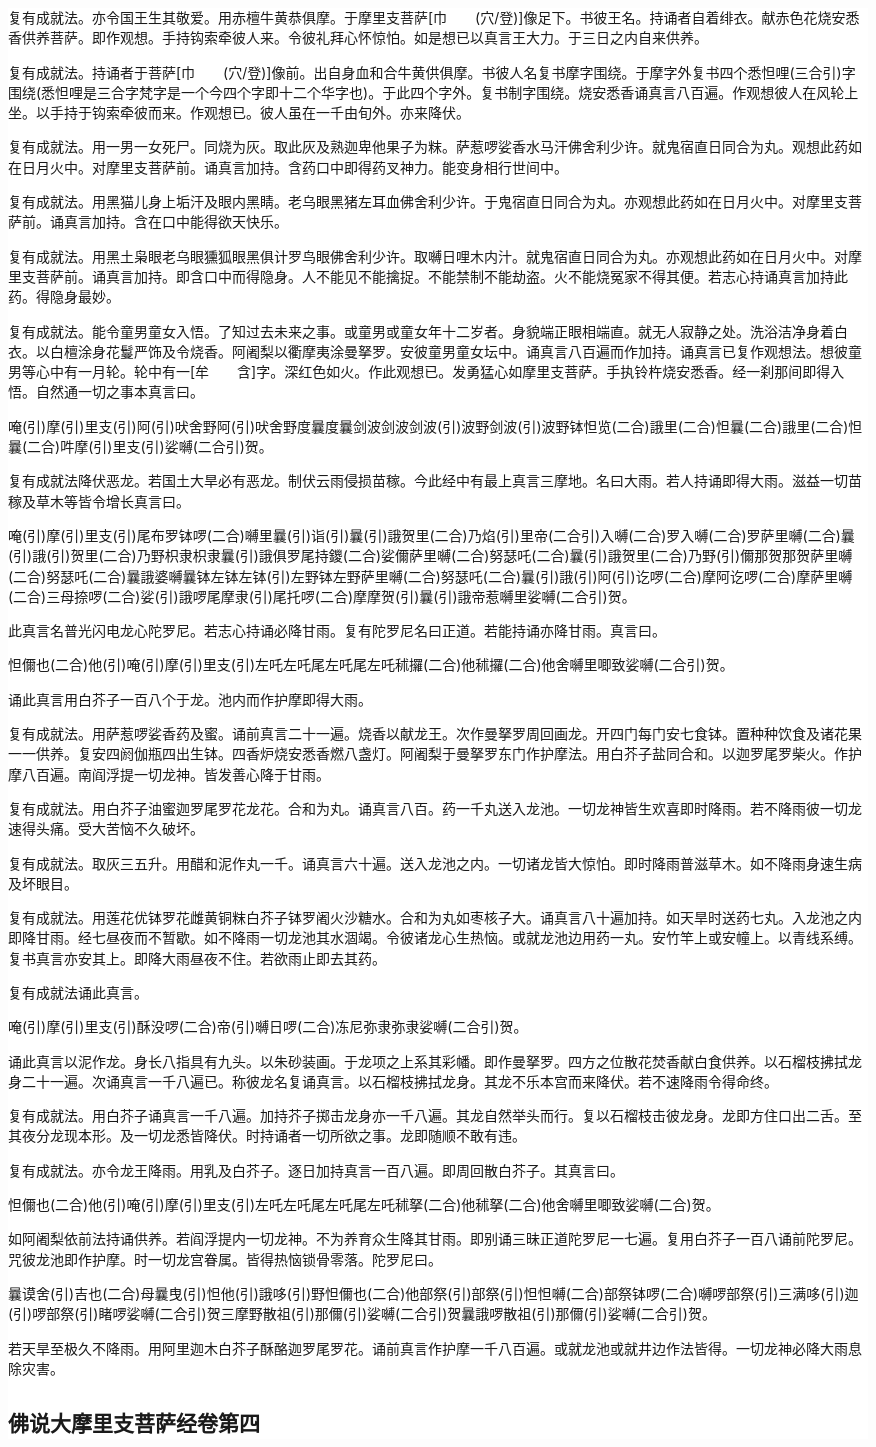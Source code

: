 复有成就法。亦令国王生其敬爱。用赤檀牛黄恭俱摩。于摩里支菩萨[巾　　(穴/登)]像足下。书彼王名。持诵者自着绯衣。献赤色花烧安悉香供养菩萨。即作观想。手持钩索牵彼人来。令彼礼拜心怀惊怕。如是想已以真言王大力。于三日之内自来供养。  

复有成就法。持诵者于菩萨[巾　　(穴/登)]像前。出自身血和合牛黄供俱摩。书彼人名复书摩字围绕。于摩字外复书四个悉怛哩(三合引)字围绕(悉怛哩是三合字梵字是一个今四个字即十二个华字也)。于此四个字外。复书制字围绕。烧安悉香诵真言八百遍。作观想彼人在风轮上坐。以手持于钩索牵彼而来。作观想已。彼人虽在一千由旬外。亦来降伏。  

复有成就法。用一男一女死尸。同烧为灰。取此灰及熟迦卑他果子为粖。萨惹啰娑香水马汗佛舍利少许。就鬼宿直日同合为丸。观想此药如在日月火中。对摩里支菩萨前。诵真言加持。含药口中即得药叉神力。能变身相行世间中。  

复有成就法。用黑猫儿身上垢汗及眼内黑睛。老乌眼黑猪左耳血佛舍利少许。于鬼宿直日同合为丸。亦观想此药如在日月火中。对摩里支菩萨前。诵真言加持。含在口中能得欲天快乐。  

复有成就法。用黑土枭眼老乌眼獯狐眼黑俱计罗鸟眼佛舍利少许。取嚩日哩木内汁。就鬼宿直日同合为丸。亦观想此药如在日月火中。对摩里支菩萨前。诵真言加持。即含口中而得隐身。人不能见不能擒捉。不能禁制不能劫盗。火不能烧冤家不得其便。若志心持诵真言加持此药。得隐身最妙。  

复有成就法。能令童男童女入悟。了知过去未来之事。或童男或童女年十二岁者。身貌端正眼相端直。就无人寂静之处。洗浴洁净身着白衣。以白檀涂身花鬘严饰及令烧香。阿阇梨以衢摩夷涂曼拏罗。安彼童男童女坛中。诵真言八百遍而作加持。诵真言已复作观想法。想彼童男等心中有一月轮。轮中有一[牟　　含]字。深红色如火。作此观想已。发勇猛心如摩里支菩萨。手执铃杵烧安悉香。经一刹那间即得入悟。自然通一切之事本真言曰。  

唵(引)摩(引)里支(引)阿(引)吠舍野阿(引)吠舍野度曩度曩剑波剑波剑波(引)波野剑波(引)波野钵怛览(二合)誐里(二合)怛曩(二合)誐里(二合)怛曩(二合)吽摩(引)里支(引)娑嚩(二合引)贺。  

复有成就法降伏恶龙。若国土大旱必有恶龙。制伏云雨侵损苗稼。今此经中有最上真言三摩地。名曰大雨。若人持诵即得大雨。滋益一切苗稼及草木等皆令增长真言曰。  

唵(引)摩(引)里支(引)尾布罗钵啰(二合)嚩里曩(引)诣(引)曩(引)誐贺里(二合)乃焰(引)里帝(二合引)入嚩(二合)罗入嚩(二合)罗萨里嚩(二合)曩(引)誐(引)贺里(二合)乃野枳隶枳隶曩(引)誐俱罗尾持鑁(二合)娑儞萨里嚩(二合)努瑟吒(二合)曩(引)誐贺里(二合)乃野(引)儞那贺那贺萨里嚩(二合)努瑟吒(二合)曩誐婆嚩曩钵左钵左钵(引)左野钵左野萨里嚩(二合)努瑟吒(二合)曩(引)誐(引)阿(引)讫啰(二合)摩阿讫啰(二合)摩萨里嚩(二合)三母捺啰(二合)娑(引)誐啰尾摩隶(引)尾托啰(二合)摩摩贺(引)曩(引)誐帝惹嚩里娑嚩(二合引)贺。  

此真言名普光闪电龙心陀罗尼。若志心持诵必降甘雨。复有陀罗尼名曰正道。若能持诵亦降甘雨。真言曰。  

怛儞也(二合)他(引)唵(引)摩(引)里支(引)左吒左吒尾左吒尾左吒秫攞(二合)他秫攞(二合)他舍嚩里唧致娑嚩(二合引)贺。  

诵此真言用白芥子一百八个于龙。池内而作护摩即得大雨。  

复有成就法。用萨惹啰娑香药及蜜。诵前真言二十一遍。烧香以献龙王。次作曼拏罗周回画龙。开四门每门安七食钵。置种种饮食及诸花果一一供养。复安四阏伽瓶四出生钵。四香炉烧安悉香燃八盏灯。阿阇梨于曼拏罗东门作护摩法。用白芥子盐同合和。以迦罗尾罗柴火。作护摩八百遍。南阎浮提一切龙神。皆发善心降于甘雨。  

复有成就法。用白芥子油蜜迦罗尾罗花龙花。合和为丸。诵真言八百。药一千丸送入龙池。一切龙神皆生欢喜即时降雨。若不降雨彼一切龙速得头痛。受大苦恼不久破坏。  

复有成就法。取灰三五升。用醋和泥作丸一千。诵真言六十遍。送入龙池之内。一切诸龙皆大惊怕。即时降雨普滋草木。如不降雨身速生病及坏眼目。  

复有成就法。用莲花优钵罗花雌黄铜粖白芥子钵罗阇火沙糖水。合和为丸如枣核子大。诵真言八十遍加持。如天旱时送药七丸。入龙池之内即降甘雨。经七昼夜而不暂歇。如不降雨一切龙池其水涸竭。令彼诸龙心生热恼。或就龙池边用药一丸。安竹竿上或安幢上。以青线系缚。复书真言亦安其上。即降大雨昼夜不住。若欲雨止即去其药。  

复有成就法诵此真言。  

唵(引)摩(引)里支(引)酥没啰(二合)帝(引)嚩日啰(二合)冻尼弥隶弥隶娑嚩(二合引)贺。  

诵此真言以泥作龙。身长八指具有九头。以朱砂装画。于龙项之上系其彩幡。即作曼拏罗。四方之位散花焚香献白食供养。以石榴枝拂拭龙身二十一遍。次诵真言一千八遍已。称彼龙名复诵真言。以石榴枝拂拭龙身。其龙不乐本宫而来降伏。若不速降雨令得命终。  

复有成就法。用白芥子诵真言一千八遍。加持芥子掷击龙身亦一千八遍。其龙自然举头而行。复以石榴枝击彼龙身。龙即方住口出二舌。至其夜分龙现本形。及一切龙悉皆降伏。时持诵者一切所欲之事。龙即随顺不敢有违。  

复有成就法。亦令龙王降雨。用乳及白芥子。逐日加持真言一百八遍。即周回散白芥子。其真言曰。  

怛儞也(二合)他(引)唵(引)摩(引)里支(引)左吒左吒尾左吒尾左吒秫拏(二合)他秫拏(二合)他舍嚩里唧致娑嚩(二合)贺。  

如阿阇梨依前法持诵供养。若阎浮提内一切龙神。不为养育众生降其甘雨。即别诵三昧正道陀罗尼一七遍。复用白芥子一百八诵前陀罗尼。咒彼龙池即作护摩。时一切龙宫眷属。皆得热恼锁骨零落。陀罗尼曰。  

曩谟舍(引)吉也(二合)母曩曳(引)怛他(引)誐哆(引)野怛儞也(二合)他部祭(引)部祭(引)怛怛嚩(二合)部祭钵啰(二合)嚩啰部祭(引)三满哆(引)迦(引)啰部祭(引)睹啰娑嚩(二合引)贺三摩野散祖(引)那儞(引)娑嚩(二合引)贺曩誐啰散祖(引)那儞(引)娑嚩(二合引)贺。  

若天旱至极久不降雨。用阿里迦木白芥子酥酪迦罗尾罗花。诵前真言作护摩一千八百遍。或就龙池或就井边作法皆得。一切龙神必降大雨息除灾害。  

## 佛说大摩里支菩萨经卷第四  
